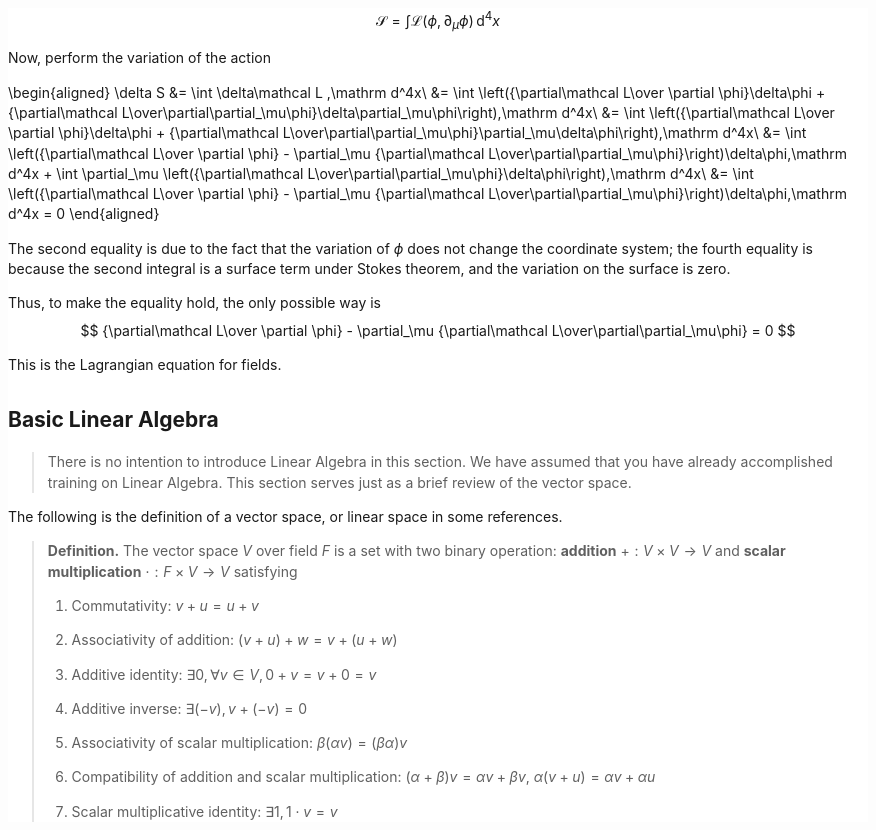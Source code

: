 $$
\mathcal S = \int \mathcal L(\phi,\partial_\mu\phi)\,\mathrm d^4x
$$

Now, perform the variation of the action

\begin{aligned}
\delta S &= \int \delta\mathcal L \,\mathrm d^4x\\
&= \int \left({\partial\mathcal L\over \partial \phi}\delta\phi + {\partial\mathcal L\over\partial\partial_\mu\phi}\delta\partial_\mu\phi\right)\,\mathrm d^4x\\
&= \int \left({\partial\mathcal L\over \partial \phi}\delta\phi + {\partial\mathcal L\over\partial\partial_\mu\phi}\partial_\mu\delta\phi\right)\,\mathrm d^4x\\
&= \int \left({\partial\mathcal L\over \partial \phi} - \partial_\mu {\partial\mathcal L\over\partial\partial_\mu\phi}\right)\delta\phi\,\mathrm d^4x + \int \partial_\mu \left({\partial\mathcal L\over\partial\partial_\mu\phi}\delta\phi\right)\,\mathrm d^4x\\
&= \int \left({\partial\mathcal L\over \partial \phi} - \partial_\mu {\partial\mathcal L\over\partial\partial_\mu\phi}\right)\delta\phi\,\mathrm d^4x = 0
\end{aligned}

The second equality is due to the fact that the variation of $\phi$ does not change the coordinate system; the fourth equality is because the second integral is a surface term under Stokes theorem, and the variation on the surface is zero.

Thus, to make the equality hold, the only possible way is
$$
{\partial\mathcal L\over \partial \phi} - \partial_\mu {\partial\mathcal L\over\partial\partial_\mu\phi} = 0
$$

This is the Lagrangian equation for fields.

<script type="text/x-mathjax-config">MathJax.Hub.Config({tex2jax: {inlineMath:[['$','$']]}});</script>
<script type="text/javascript" src="http://cdn.mathjax.org/mathjax/latest/MathJax.js?config=TeX-AMS_SVG"></script>

## Basic Linear Algebra

> There is no intention to introduce Linear Algebra in this section. We have assumed that you have already accomplished training on Linear Algebra. This section serves just as a brief review of the vector space.

The following is the definition of a vector space, or linear space in some references.

> **Definition.** The vector space $V$ over field $F$ is a set with two binary operation: **addition** $+:V\times V\rightarrow V$ and **scalar multiplication** $\cdot:F\times V\rightarrow V$ satisfying
>
> 1. Commutativity: $v+u=u+v$
>
> 2. Associativity of addition: $(v+u)+w = v+(u+w)$
>
> 3. Additive identity: $\exists 0, \forall v\in V, 0+v=v+0=v$
>
> 4. Additive inverse: $\exists (-v), v + (-v) = 0$
>
> 5. Associativity of scalar multiplication: $\beta(\alpha v) = (\beta\alpha)v$
>
> 6. Compatibility of addition and scalar multiplication: $(\alpha+\beta)v = \alpha v + \beta v$, $\alpha(v+u) = \alpha v + \alpha u$
>
> 7. Scalar multiplicative identity: $\exists 1, 1\cdot v = v$

